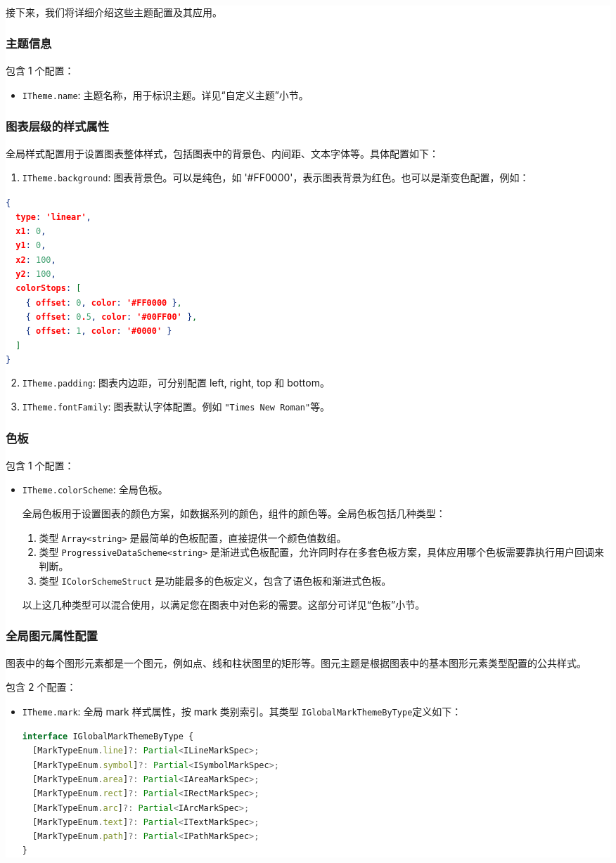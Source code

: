 接下来，我们将详细介绍这些主题配置及其应用。

### 主题信息

包含 1 个配置：

- `ITheme.name`: 主题名称，用于标识主题。详见“自定义主题”小节。

### 图表层级的样式属性

全局样式配置用于设置图表整体样式，包括图表中的背景色、内间距、文本字体等。具体配置如下：

1. `ITheme.background`: 图表背景色。可以是纯色，如 '#FF0000'，表示图表背景为红色。也可以是渐变色配置，例如：

```json
{
  type: 'linear',
  x1: 0,
  y1: 0,
  x2: 100,
  y2: 100,
  colorStops: [
    { offset: 0, color: '#FF0000 },
    { offset: 0.5, color: '#00FF00' },
    { offset: 1, color: '#0000' }
  ]
}
```

2. `ITheme.padding`: 图表内边距，可分别配置 left, right, top 和 bottom。

3. `ITheme.fontFamily`: 图表默认字体配置。例如 `"Times New Roman"`等。

### 色板

包含 1 个配置：

- `ITheme.colorScheme`: 全局色板。

  全局色板用于设置图表的颜色方案，如数据系列的颜色，组件的颜色等。全局色板包括几种类型：

  1. 类型 `Array<string>` 是最简单的色板配置，直接提供一个颜色值数组。
  2. 类型 `ProgressiveDataScheme<string>` 是渐进式色板配置，允许同时存在多套色板方案，具体应用哪个色板需要靠执行用户回调来判断。
  3. 类型 `IColorSchemeStruct` 是功能最多的色板定义，包含了语色板和渐进式色板。

  以上这几种类型可以混合使用，以满足您在图表中对色彩的需要。这部分可详见“色板”小节。

### 全局图元属性配置

图表中的每个图形元素都是一个图元，例如点、线和柱状图里的矩形等。图元主题是根据图表中的基本图形元素类型配置的公共样式。

包含 2 个配置：

- `ITheme.mark`: 全局 mark 样式属性，按 mark 类别索引。其类型 `IGlobalMarkThemeByType`定义如下：

  ```typescript
  interface IGlobalMarkThemeByType {
    [MarkTypeEnum.line]?: Partial<ILineMarkSpec>;
    [MarkTypeEnum.symbol]?: Partial<ISymbolMarkSpec>;
    [MarkTypeEnum.area]?: Partial<IAreaMarkSpec>;
    [MarkTypeEnum.rect]?: Partial<IRectMarkSpec>;
    [MarkTypeEnum.arc]?: Partial<IArcMarkSpec>;
    [MarkTypeEnum.text]?: Partial<ITextMarkSpec>;
    [MarkTypeEnum.path]?: Partial<IPathMarkSpec>;
  }
  ```
